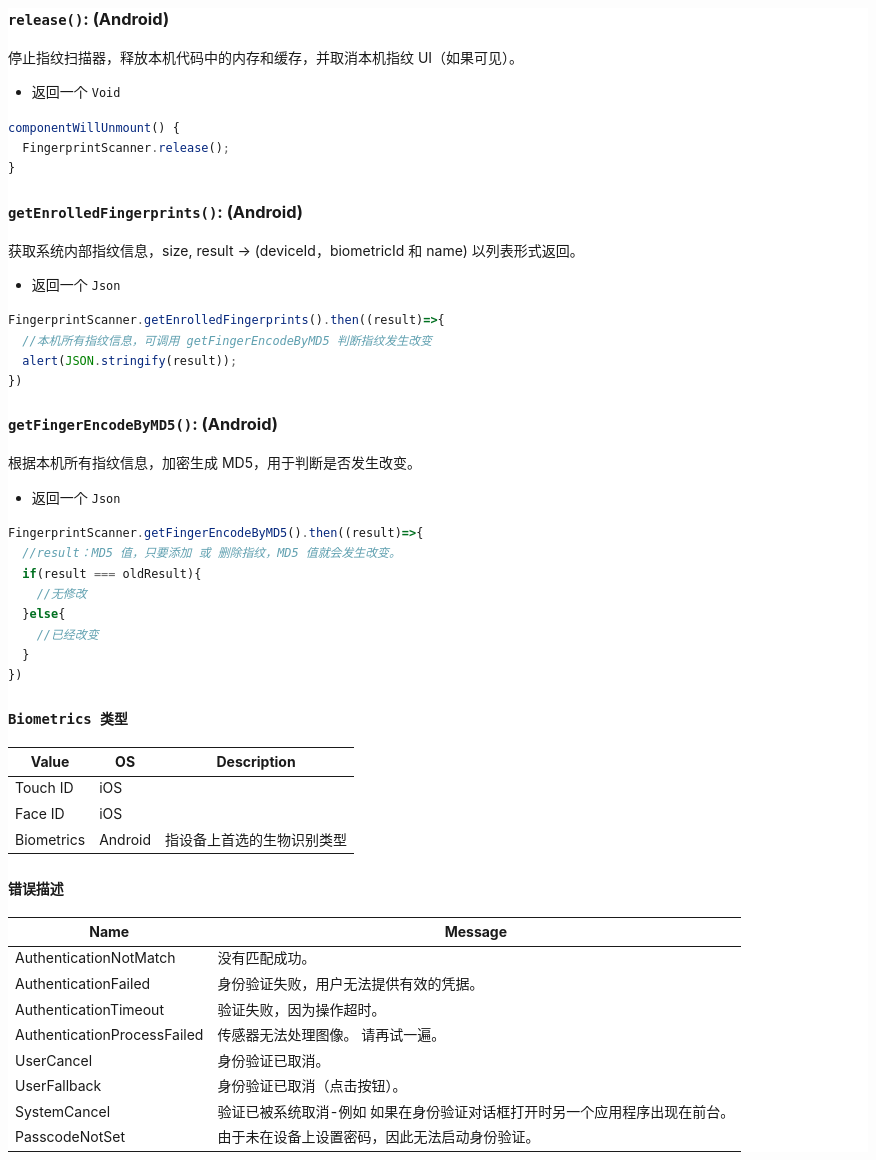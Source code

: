 ### `release()`: (Android)
停止指纹扫描器，释放本机代码中的内存和缓存，并取消本机指纹 UI（如果可见）。

- 返回一个 `Void`

```javascript
componentWillUnmount() {
  FingerprintScanner.release();
}
```

### `getEnrolledFingerprints()`: (Android)
获取系统内部指纹信息，size, result -> (deviceId，biometricId 和 name) 以列表形式返回。

- 返回一个 `Json`

```javascript
FingerprintScanner.getEnrolledFingerprints().then((result)=>{
  //本机所有指纹信息，可调用 getFingerEncodeByMD5 判断指纹发生改变
  alert(JSON.stringify(result));
})
```

### `getFingerEncodeByMD5()`: (Android)
根据本机所有指纹信息，加密生成 MD5，用于判断是否发生改变。

- 返回一个 `Json`

```javascript
FingerprintScanner.getFingerEncodeByMD5().then((result)=>{
  //result：MD5 值，只要添加 或 删除指纹，MD5 值就会发生改变。
  if(result === oldResult){
    //无修改
  }else{
    //已经改变
  }
})
```
### `Biometrics 类型`

| Value | OS | Description|
|---|---|---|
| Touch ID | iOS | |
| Face ID | iOS | |
| Biometrics | Android | 指设备上首选的生物识别类型 |

### `错误描述`

| Name | Message |
|---|---|
| AuthenticationNotMatch | 没有匹配成功。 |
| AuthenticationFailed | 身份验证失败，用户无法提供有效的凭据。 |
| AuthenticationTimeout | 验证失败，因为操作超时。 |
| AuthenticationProcessFailed | 传感器无法处理图像。 请再试一遍。 |
| UserCancel | 身份验证已取消。 |
| UserFallback | 身份验证已取消（点击按钮）。 |
| SystemCancel | 验证已被系统取消-例如 如果在身份验证对话框打开时另一个应用程序出现在前台。 |
| PasscodeNotSet | 由于未在设备上设置密码，因此无法启动身份验证。 |